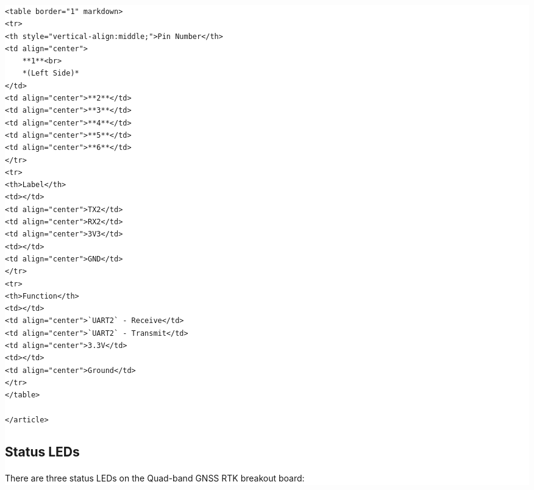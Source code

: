 	<table border="1" markdown>
	<tr>
	<th style="vertical-align:middle;">Pin Number</th>
	<td align="center">
		**1**<br>
		*(Left Side)*
	</td>
	<td align="center">**2**</td>
	<td align="center">**3**</td>
	<td align="center">**4**</td>
	<td align="center">**5**</td>
	<td align="center">**6**</td>
	</tr>
	<tr>
	<th>Label</th>
	<td></td>
	<td align="center">TX2</td>
	<td align="center">RX2</td>
	<td align="center">3V3</td>
	<td></td>
	<td align="center">GND</td>
	</tr>
	<tr>
	<th>Function</th>
	<td></td>
	<td align="center">`UART2` - Receive</td>
	<td align="center">`UART2` - Transmit</td>
	<td align="center">3.3V</td>
	<td></td>
	<td align="center">Ground</td>
	</tr>
	</table>

	</article>



## Status LEDs
There are three status LEDs on the Quad-band GNSS RTK breakout board:

<div class="grid" markdown>

<div markdown>

<figure markdown>